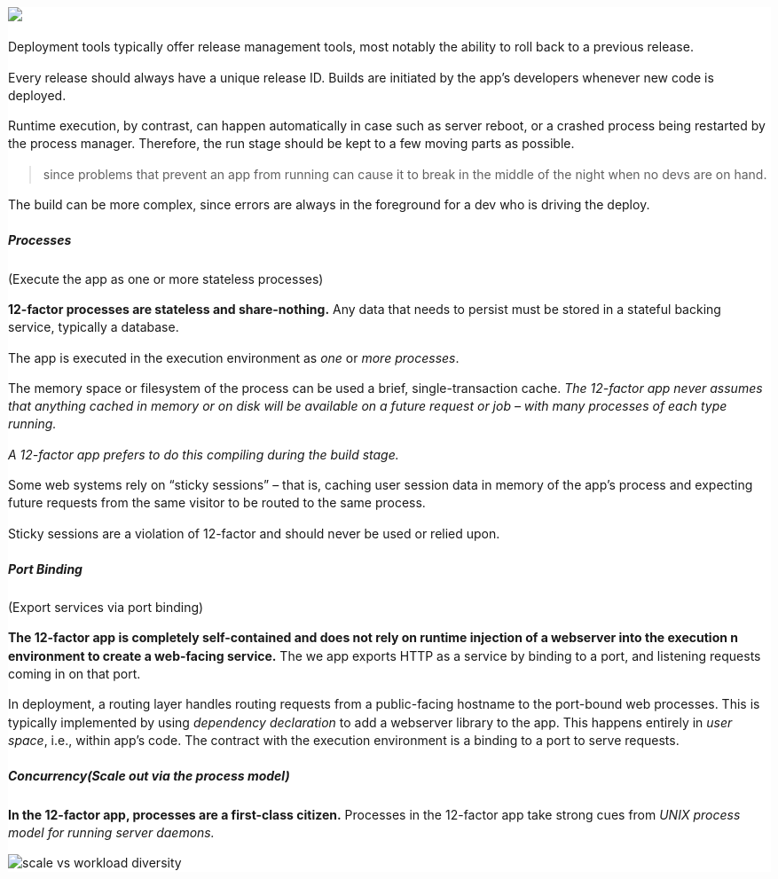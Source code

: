 ![](https://raw.githubusercontent.com/aditya109/microservices-light-reading/master/Book%20-%201%20Building%20Microservices%20-%20Sam%20Newman/assets/Picture4.svg)

Deployment tools typically offer release management tools, most notably the ability to roll back to a previous release.

Every release should always have a unique release ID. Builds are initiated by the app’s developers whenever new code is deployed.

Runtime execution, by contrast, can happen automatically in case such as server reboot, or a crashed process being restarted by the process manager. Therefore, the run stage should be kept to a few moving parts as possible.

> since problems that prevent an app from running can cause it to break in the middle of the night when no devs are on hand.

The build can be more complex, since errors are always in the foreground for a dev who is driving the deploy.

##### Processes

(Execute the app as one or more stateless processes)

**12-factor processes are stateless and share-nothing.** Any data that needs to persist must be stored in a stateful backing service, typically a database.

The app is executed in the execution environment as *one* or *more processes*.

The memory space or filesystem of the process can be used a brief, single-transaction cache. *The 12-factor app never assumes that anything cached in memory or on disk will be available on a future request or job – with many processes of each type running.*

*A 12-factor app prefers to do this compiling during the build stage.*  

Some web systems rely on “sticky sessions” – that is, caching user session data in memory of the app’s process and expecting future requests from the same visitor to be routed to the same process.

Sticky sessions are a violation of 12-factor and should never be used or relied upon.

##### Port Binding

(Export services via port binding)

**The 12-factor app is completely self-contained and does not rely on runtime injection of a webserver into the execution n environment to create a web-facing service.** The we app exports HTTP as a service by binding to a port, and listening requests coming in on that port.

In deployment, a routing layer handles routing requests from a public-facing hostname to the port-bound web processes.
 This is typically implemented by using *dependency declaration* to add a webserver library to the app. This happens entirely in *user space*, i.e., within app’s code.
 The contract with the execution environment is a binding to a port to serve requests.

##### Concurrency(Scale out via the process model)

**In the 12-factor app, processes are a first-class citizen.** Processes in the 12-factor app take strong cues from *UNIX process model for running server daemons.* 

![scale vs workload diversity](https://raw.githubusercontent.com/aditya109/microservices-light-reading/master/Book%20-%201%20Building%20Microservices%20-%20Sam%20Newman/assets/Picture5.svg)
